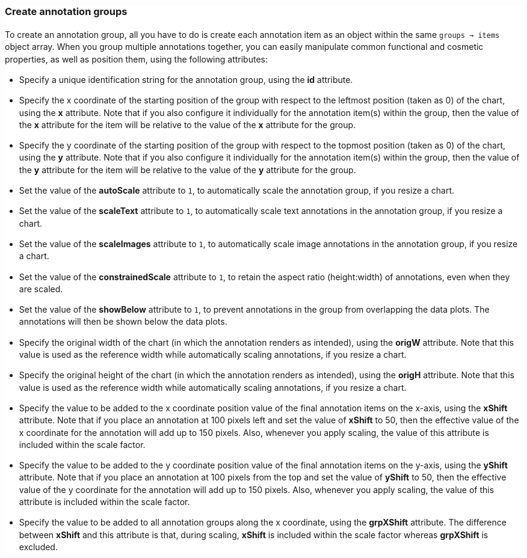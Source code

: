 ### Create annotation groups

To create an annotation group, all you have to do is create each annotation item as an object within the same `groups → items` object array. When you group multiple annotations together, you can easily manipulate common functional and cosmetic properties, as well as position them, using the following attributes:

* Specify a unique identification string for the annotation group, using the **id** attribute.

* Specify the x coordinate of the starting position of the group with respect to the leftmost position (taken as 0) of the chart, using the **x** attribute. Note that if you also configure it individually for the annotation item(s) within the group, then the value of the **x** attribute for the item will be relative to the value of the **x** attribute for the group.

* Specify the y coordinate of the starting position of the group with respect to the topmost position (taken as 0) of the chart, using the **y** attribute. Note that if you also configure it individually for the annotation item(s) within the group, then the value of the **y** attribute for the item will be relative to the value of the **y** attribute for the group.

* Set the value of the **autoScale** attribute to `1`, to automatically scale the annotation group, if you resize a chart.

* Set the value of the **scaleText** attribute to `1`, to automatically scale text annotations in the annotation group, if you resize a chart. 

* Set the value of the **scaleImages** attribute to `1`, to automatically scale image annotations in the annotation group, if you resize a chart.

* Set the value of the **constrainedScale** attribute to `1`, to retain the aspect ratio (height:width) of annotations, even when they are scaled.

* Set the value of the **showBelow** attribute to `1`, to prevent annotations in the group from overlapping the data plots. The annotations will then be shown below the data plots.

* Specify the original width of the chart (in which the annotation renders as intended), using the **origW** attribute. Note that this value is used as the reference width while automatically scaling annotations, if you resize a chart.

* Specify the original height of the chart (in which the annotation renders as intended), using the **origH** attribute. Note that this value is used as the reference width while automatically scaling annotations, if you resize a chart.

* Specify the value to be added to the x coordinate position value of the final annotation items on the x-axis, using the **xShift** attribute. Note that if you place an annotation at 100 pixels left and set the value of **xShift** to 50, then the effective value of the x coordinate for the annotation will add up to 150 pixels. Also, whenever you apply scaling, the value of this attribute is included within the scale factor.

* Specify the value to be added to the y coordinate position value of the final annotation items on the y-axis, using the **yShift** attribute. Note that if you place an annotation at 100 pixels from the top and set the value of **yShift** to 50, then the effective value of the y coordinate for the annotation will add up to 150 pixels. Also, whenever you apply scaling, the value of this attribute is included within the scale factor.

* Specify the value to be added to all annotation groups along the x coordinate, using the **grpXShift** attribute. The difference between **xShift** and this attribute is that, during scaling, **xShift** is included within the scale factor whereas **grpXShift** is excluded.
